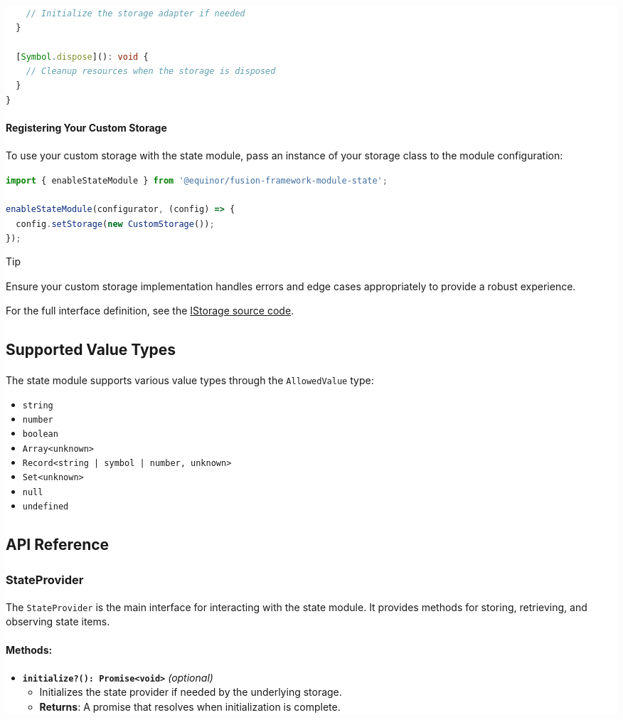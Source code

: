 ```typescript
    // Initialize the storage adapter if needed
  }

  [Symbol.dispose](): void {
    // Cleanup resources when the storage is disposed
  }
}
```

#### Registering Your Custom Storage

To use your custom storage with the state module, pass an instance of your storage class to the module configuration:

```typescript
import { enableStateModule } from '@equinor/fusion-framework-module-state';

enableStateModule(configurator, (config) => {
  config.setStorage(new CustomStorage());
});
```

> [!TIP]
> Ensure your custom storage implementation handles errors and edge cases appropriately to provide a robust experience.

For the full interface definition, see the [IStorage source code](https://github.com/equinor/fusion-framework/blob/main/packages/modules/state/src/storage/Storage.interface.ts).

## Supported Value Types

The state module supports various value types through the `AllowedValue` type:

- `string`
- `number`
- `boolean`
- `Array<unknown>`
- `Record<string | symbol | number, unknown>`
- `Set<unknown>`
- `null`
- `undefined`

## API Reference

### StateProvider
The `StateProvider` is the main interface for interacting with the state module. It provides methods for storing, retrieving, and observing state items.

#### Methods:
- **`initialize?(): Promise<void>`** *(optional)*
  - Initializes the state provider if needed by the underlying storage.
  - **Returns**: A promise that resolves when initialization is complete.
